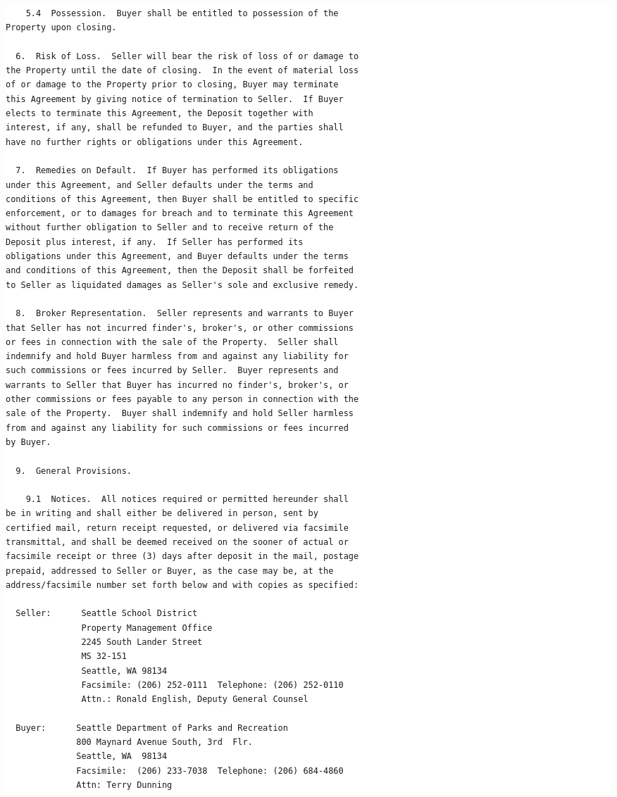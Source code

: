         5.4  Possession.  Buyer shall be entitled to possession of the  
    Property upon closing.  
  
      6.  Risk of Loss.  Seller will bear the risk of loss of or damage to  
    the Property until the date of closing.  In the event of material loss  
    of or damage to the Property prior to closing, Buyer may terminate  
    this Agreement by giving notice of termination to Seller.  If Buyer  
    elects to terminate this Agreement, the Deposit together with  
    interest, if any, shall be refunded to Buyer, and the parties shall  
    have no further rights or obligations under this Agreement.  
  
      7.  Remedies on Default.  If Buyer has performed its obligations  
    under this Agreement, and Seller defaults under the terms and  
    conditions of this Agreement, then Buyer shall be entitled to specific  
    enforcement, or to damages for breach and to terminate this Agreement  
    without further obligation to Seller and to receive return of the  
    Deposit plus interest, if any.  If Seller has performed its  
    obligations under this Agreement, and Buyer defaults under the terms  
    and conditions of this Agreement, then the Deposit shall be forfeited  
    to Seller as liquidated damages as Seller's sole and exclusive remedy.  
  
      8.  Broker Representation.  Seller represents and warrants to Buyer  
    that Seller has not incurred finder's, broker's, or other commissions  
    or fees in connection with the sale of the Property.  Seller shall  
    indemnify and hold Buyer harmless from and against any liability for  
    such commissions or fees incurred by Seller.  Buyer represents and  
    warrants to Seller that Buyer has incurred no finder's, broker's, or  
    other commissions or fees payable to any person in connection with the  
    sale of the Property.  Buyer shall indemnify and hold Seller harmless  
    from and against any liability for such commissions or fees incurred  
    by Buyer.  
  
      9.  General Provisions.  
  
        9.1  Notices.  All notices required or permitted hereunder shall  
    be in writing and shall either be delivered in person, sent by  
    certified mail, return receipt requested, or delivered via facsimile  
    transmittal, and shall be deemed received on the sooner of actual or  
    facsimile receipt or three (3) days after deposit in the mail, postage  
    prepaid, addressed to Seller or Buyer, as the case may be, at the  
    address/facsimile number set forth below and with copies as specified:  
  
      Seller:      Seattle School District  
                   Property Management Office  
                   2245 South Lander Street  
                   MS 32-151  
                   Seattle, WA 98134  
                   Facsimile: (206) 252-0111  Telephone: (206) 252-0110  
                   Attn.: Ronald English, Deputy General Counsel  
  
      Buyer:      Seattle Department of Parks and Recreation  
                  800 Maynard Avenue South, 3rd  Flr.  
                  Seattle, WA  98134  
                  Facsimile:  (206) 233-7038  Telephone: (206) 684-4860  
                  Attn: Terry Dunning  
  